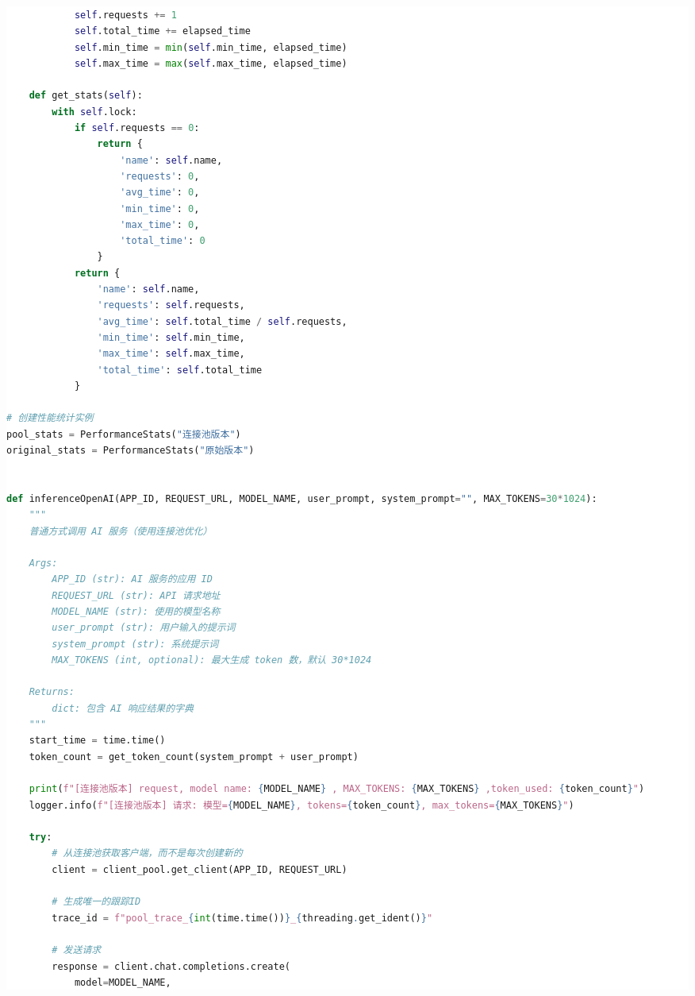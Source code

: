 ```python
            self.requests += 1
            self.total_time += elapsed_time
            self.min_time = min(self.min_time, elapsed_time)
            self.max_time = max(self.max_time, elapsed_time)

    def get_stats(self):
        with self.lock:
            if self.requests == 0:
                return {
                    'name': self.name,
                    'requests': 0,
                    'avg_time': 0,
                    'min_time': 0,
                    'max_time': 0,
                    'total_time': 0
                }
            return {
                'name': self.name,
                'requests': self.requests,
                'avg_time': self.total_time / self.requests,
                'min_time': self.min_time,
                'max_time': self.max_time,
                'total_time': self.total_time
            }

# 创建性能统计实例
pool_stats = PerformanceStats("连接池版本")
original_stats = PerformanceStats("原始版本")


def inferenceOpenAI(APP_ID, REQUEST_URL, MODEL_NAME, user_prompt, system_prompt="", MAX_TOKENS=30*1024):
    """
    普通方式调用 AI 服务（使用连接池优化）

    Args:
        APP_ID (str): AI 服务的应用 ID
        REQUEST_URL (str): API 请求地址
        MODEL_NAME (str): 使用的模型名称
        user_prompt (str): 用户输入的提示词
        system_prompt (str): 系统提示词
        MAX_TOKENS (int, optional): 最大生成 token 数，默认 30*1024

    Returns:
        dict: 包含 AI 响应结果的字典
    """
    start_time = time.time()
    token_count = get_token_count(system_prompt + user_prompt)

    print(f"[连接池版本] request, model name: {MODEL_NAME} , MAX_TOKENS: {MAX_TOKENS} ,token_used: {token_count}")
    logger.info(f"[连接池版本] 请求: 模型={MODEL_NAME}, tokens={token_count}, max_tokens={MAX_TOKENS}")

    try:
        # 从连接池获取客户端，而不是每次创建新的
        client = client_pool.get_client(APP_ID, REQUEST_URL)

        # 生成唯一的跟踪ID
        trace_id = f"pool_trace_{int(time.time())}_{threading.get_ident()}"

        # 发送请求
        response = client.chat.completions.create(
            model=MODEL_NAME,
```